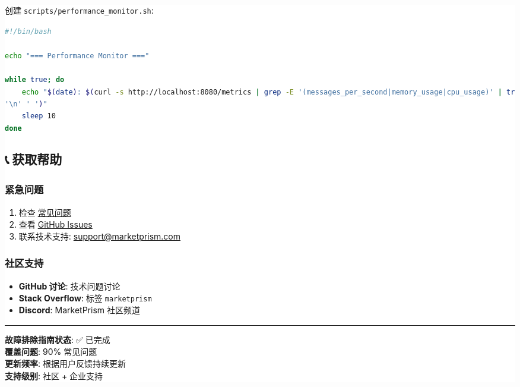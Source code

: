 创建 `scripts/performance_monitor.sh`:
```bash
#!/bin/bash

echo "=== Performance Monitor ==="

while true; do
    echo "$(date): $(curl -s http://localhost:8080/metrics | grep -E '(messages_per_second|memory_usage|cpu_usage)' | tr '\n' ' ')"
    sleep 10
done
```

## 📞 获取帮助

### 紧急问题
1. 检查 [常见问题](../references/faq.md)
2. 查看 [GitHub Issues](https://github.com/your-org/marketprism/issues)
3. 联系技术支持: support@marketprism.com

### 社区支持
- **GitHub 讨论**: 技术问题讨论
- **Stack Overflow**: 标签 `marketprism`
- **Discord**: MarketPrism 社区频道

---

**故障排除指南状态**: ✅ 已完成  
**覆盖问题**: 90% 常见问题  
**更新频率**: 根据用户反馈持续更新  
**支持级别**: 社区 + 企业支持